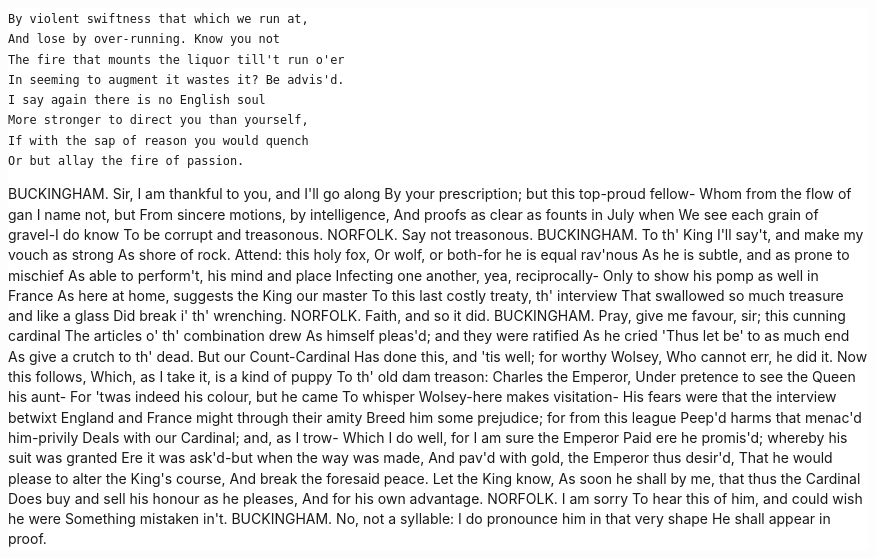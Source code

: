     By violent swiftness that which we run at,
    And lose by over-running. Know you not
    The fire that mounts the liquor till't run o'er
    In seeming to augment it wastes it? Be advis'd.
    I say again there is no English soul
    More stronger to direct you than yourself,
    If with the sap of reason you would quench
    Or but allay the fire of passion.
  BUCKINGHAM. Sir,
    I am thankful to you, and I'll go along
    By your prescription; but this top-proud fellow-
    Whom from the flow of gan I name not, but
    From sincere motions, by intelligence,
    And proofs as clear as founts in July when
    We see each grain of gravel-I do know
    To be corrupt and treasonous.
  NORFOLK. Say not treasonous.
  BUCKINGHAM. To th' King I'll say't, and make my vouch as strong
    As shore of rock. Attend: this holy fox,
    Or wolf, or both-for he is equal rav'nous
    As he is subtle, and as prone to mischief
    As able to perform't, his mind and place
    Infecting one another, yea, reciprocally-
    Only to show his pomp as well in France
    As here at home, suggests the King our master
    To this last costly treaty, th' interview
    That swallowed so much treasure and like a glass
    Did break i' th' wrenching.
  NORFOLK. Faith, and so it did.
  BUCKINGHAM. Pray, give me favour, sir; this cunning cardinal
    The articles o' th' combination drew
    As himself pleas'd; and they were ratified
    As he cried 'Thus let be' to as much end
    As give a crutch to th' dead. But our Count-Cardinal
    Has done this, and 'tis well; for worthy Wolsey,
    Who cannot err, he did it. Now this follows,
    Which, as I take it, is a kind of puppy
    To th' old dam treason: Charles the Emperor,
    Under pretence to see the Queen his aunt-
    For 'twas indeed his colour, but he came
    To whisper Wolsey-here makes visitation-
    His fears were that the interview betwixt
    England and France might through their amity
    Breed him some prejudice; for from this league
    Peep'd harms that menac'd him-privily
    Deals with our Cardinal; and, as I trow-
    Which I do well, for I am sure the Emperor
    Paid ere he promis'd; whereby his suit was granted
    Ere it was ask'd-but when the way was made,
    And pav'd with gold, the Emperor thus desir'd,
    That he would please to alter the King's course,
    And break the foresaid peace. Let the King know,
    As soon he shall by me, that thus the Cardinal
    Does buy and sell his honour as he pleases,
    And for his own advantage.
  NORFOLK. I am sorry
    To hear this of him, and could wish he were
    Something mistaken in't.
  BUCKINGHAM. No, not a syllable:
    I do pronounce him in that very shape
    He shall appear in proof.
